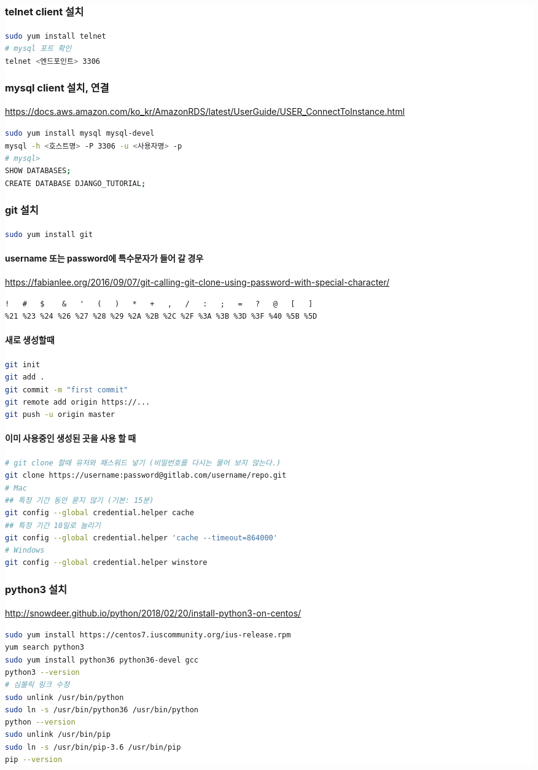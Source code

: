 ### telnet client 설치
```sh
sudo yum install telnet
# mysql 포트 확인
telnet <엔드포인트> 3306
```

### mysql client 설치, 연결
https://docs.aws.amazon.com/ko_kr/AmazonRDS/latest/UserGuide/USER_ConnectToInstance.html
```sh
sudo yum install mysql mysql-devel
mysql -h <호스트명> -P 3306 -u <사용자명> -p
# mysql>
SHOW DATABASES;
CREATE DATABASE DJANGO_TUTORIAL;
```

### git 설치
```sh
sudo yum install git
```

#### username 또는 password에 특수문자가 들어 갈 경우
https://fabianlee.org/2016/09/07/git-calling-git-clone-using-password-with-special-character/
```
!   #   $    &   '   (   )   *   +   ,   /   :   ;   =   ?   @   [   ]
%21 %23 %24 %26 %27 %28 %29 %2A %2B %2C %2F %3A %3B %3D %3F %40 %5B %5D
```

#### 새로 생성할때
```sh
git init
git add .
git commit -m "first commit"
git remote add origin https://...
git push -u origin master
```

#### 이미 사용중인 생성된 곳을 사용 할 때
```sh
# git clone 할때 유저와 패스워드 넣기 (비밀번호를 다시는 물어 보지 않는다.)
git clone https://username:password@gitlab.com/username/repo.git
# Mac
## 특정 기간 동안 묻지 않기 (기본: 15분)
git config --global credential.helper cache
## 특정 기간 10일로 늘리기
git config --global credential.helper 'cache --timeout=864000'
# Windows
git config --global credential.helper winstore
```

### python3 설치
http://snowdeer.github.io/python/2018/02/20/install-python3-on-centos/
```sh
sudo yum install https://centos7.iuscommunity.org/ius-release.rpm
yum search python3
sudo yum install python36 python36-devel gcc
python3 --version
# 심볼릭 링크 수정
sudo unlink /usr/bin/python
sudo ln -s /usr/bin/python36 /usr/bin/python
python --version
sudo unlink /usr/bin/pip
sudo ln -s /usr/bin/pip-3.6 /usr/bin/pip
pip --version
```